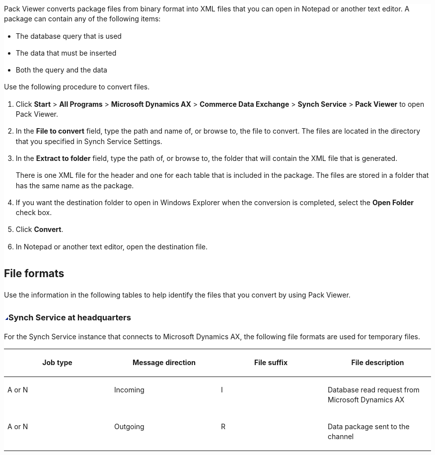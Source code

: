 Pack Viewer converts package files from binary format into XML files that you can open in Notepad or another text editor. A package can contain any of the following items:

  - The database query that is used

  - The data that must be inserted

  - Both the query and the data

Use the following procedure to convert files.

1.  Click **Start** \> **All Programs** \> **Microsoft Dynamics AX** \> **Commerce Data Exchange** \> **Synch Service** \> **Pack Viewer** to open Pack Viewer.

2.  In the **File to convert** field, type the path and name of, or browse to, the file to convert. The files are located in the directory that you specified in Synch Service Settings.

3.  In the **Extract to folder** field, type the path of, or browse to, the folder that will contain the XML file that is generated.
    
    There is one XML file for the header and one for each table that is included in the package. The files are stored in a folder that has the same name as the package.

4.  If you want the destination folder to open in Windows Explorer when the conversion is completed, select the **Open Folder** check box.

5.  Click **Convert**.

6.  In Notepad or another text editor, open the destination file.

## File formats

Use the information in the following tables to help identify the files that you convert by using Pack Viewer.

### ![JJ879323.collapse\_all(en-us,AX.60).gif](images/Gg841655.collapse_all(en-us,AX.60).gif "JJ879323.collapse_all(en-us,AX.60).gif")Synch Service at headquarters

For the Synch Service instance that connects to Microsoft Dynamics AX, the following file formats are used for temporary files.

<table>
<colgroup>
<col style="width: 25%" />
<col style="width: 25%" />
<col style="width: 25%" />
<col style="width: 25%" />
</colgroup>
<thead>
<tr class="header">
<th><p>Job type</p></th>
<th><p>Message direction</p></th>
<th><p>File suffix</p></th>
<th><p>File description</p></th>
</tr>
</thead>
<tbody>
<tr class="odd">
<td><p>A or N</p></td>
<td><p>Incoming</p></td>
<td><p>I</p></td>
<td><p>Database read request from Microsoft Dynamics AX</p></td>
</tr>
<tr class="even">
<td><p>A or N</p></td>
<td><p>Outgoing</p></td>
<td><p>R</p></td>
<td><p>Data package sent to the channel</p></td>
</tr>